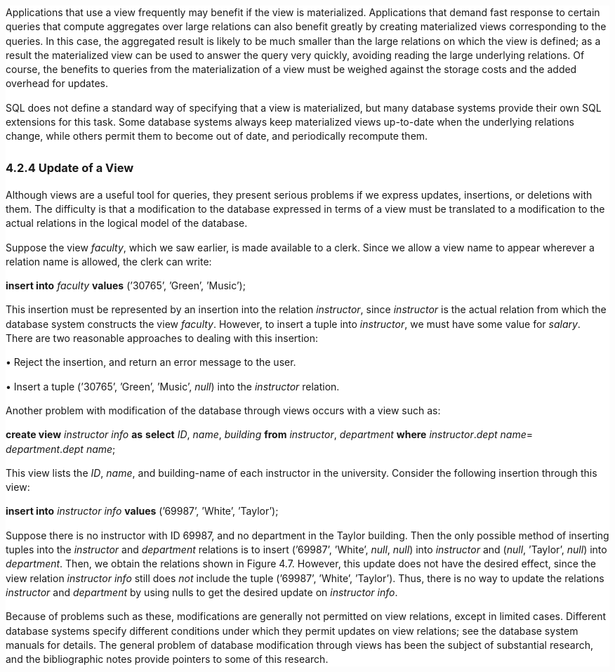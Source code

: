 Applications that use a view frequently may benefit if the view is materialized. Applications that demand fast response to certain queries that compute aggregates over large relations can also benefit greatly by creating materialized views corresponding to the queries. In this case, the aggregated result is likely to be much smaller than the large relations on which the view is defined; as a result the materialized view can be used to answer the query very quickly, avoiding reading the large underlying relations. Of course, the benefits to queries from the materialization of a view must be weighed against the storage costs and the added overhead for updates.

SQL does not define a standard way of specifying that a view is materialized, but many database systems provide their own SQL extensions for this task. Some database systems always keep materialized views up-to-date when the underlying relations change, while others permit them to become out of date, and periodically recompute them.

### 4.2.4 Update of a View

Although views are a useful tool for queries, they present serious problems if we express updates, insertions, or deletions with them. The difficulty is that a modification to the database expressed in terms of a view must be translated to a modification to the actual relations in the logical model of the database.

Suppose the view _faculty_, which we saw earlier, is made available to a clerk. Since we allow a view name to appear wherever a relation name is allowed, the clerk can write:

**insert into** _faculty_ **values** (’30765’, ’Green’, ’Music’);

This insertion must be represented by an insertion into the relation _instructor_, since _instructor_ is the actual relation from which the database system constructs the view _faculty_. However, to insert a tuple into _instructor_, we must have some value for _salary_. There are two reasonable approaches to dealing with this insertion:

• Reject the insertion, and return an error message to the user.

• Insert a tuple (’30765’, ’Green’, ’Music’, _null_) into the _instructor_ relation.  

Another problem with modification of the database through views occurs with a view such as:

**create view** _instructor info_ **as** 
**select** _ID_, _name_, _building_ 
**from** _instructor_, _department_ 
**where** _instructor_._dept name_\= _department_._dept name_;

This view lists the _ID_, _name_, and building-name of each instructor in the university. Consider the following insertion through this view:

**insert into** _instructor info_ 
**values** (’69987’, ’White’, ’Taylor’);

Suppose there is no instructor with ID 69987, and no department in the Taylor building. Then the only possible method of inserting tuples into the _instructor_ and _department_ relations is to insert (’69987’, ’White’, _null_, _null_) into _instructor_ and (_null_, ’Taylor’, _null_) into _department_. Then, we obtain the relations shown in Figure 4.7. However, this update does not have the desired effect, since the view relation _instructor info_ still does _not_ include the tuple (’69987’, ’White’, ’Taylor’). Thus, there is no way to update the relations _instructor_ and _department_ by using nulls to get the desired update on _instructor info_.

Because of problems such as these, modifications are generally not permitted on view relations, except in limited cases. Different database systems specify different conditions under which they permit updates on view relations; see the database system manuals for details. The general problem of database modification through views has been the subject of substantial research, and the bibliographic notes provide pointers to some of this research.
